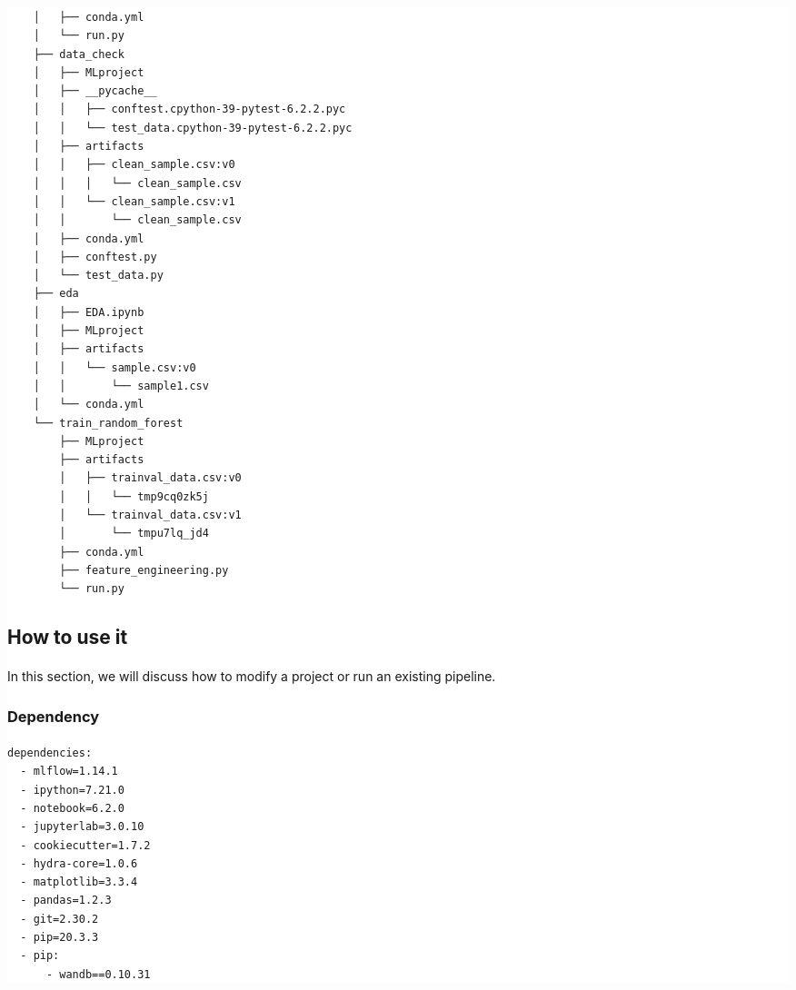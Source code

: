 ```
    │   ├── conda.yml
    │   └── run.py
    ├── data_check
    │   ├── MLproject
    │   ├── __pycache__
    │   │   ├── conftest.cpython-39-pytest-6.2.2.pyc
    │   │   └── test_data.cpython-39-pytest-6.2.2.pyc
    │   ├── artifacts
    │   │   ├── clean_sample.csv:v0
    │   │   │   └── clean_sample.csv
    │   │   └── clean_sample.csv:v1
    │   │       └── clean_sample.csv
    │   ├── conda.yml
    │   ├── conftest.py
    │   └── test_data.py
    ├── eda
    │   ├── EDA.ipynb
    │   ├── MLproject
    │   ├── artifacts
    │   │   └── sample.csv:v0
    │   │       └── sample1.csv
    │   └── conda.yml
    └── train_random_forest
        ├── MLproject
        ├── artifacts
        │   ├── trainval_data.csv:v0
        │   │   └── tmp9cq0zk5j
        │   └── trainval_data.csv:v1
        │       └── tmpu7lq_jd4
        ├── conda.yml
        ├── feature_engineering.py
        └── run.py
```

## How to use it

In this section, we will discuss how to modify a project or run an existing pipeline.

### Dependency

```
dependencies:
  - mlflow=1.14.1
  - ipython=7.21.0
  - notebook=6.2.0
  - jupyterlab=3.0.10
  - cookiecutter=1.7.2
  - hydra-core=1.0.6
  - matplotlib=3.3.4
  - pandas=1.2.3
  - git=2.30.2
  - pip=20.3.3
  - pip:
      - wandb==0.10.31
```
